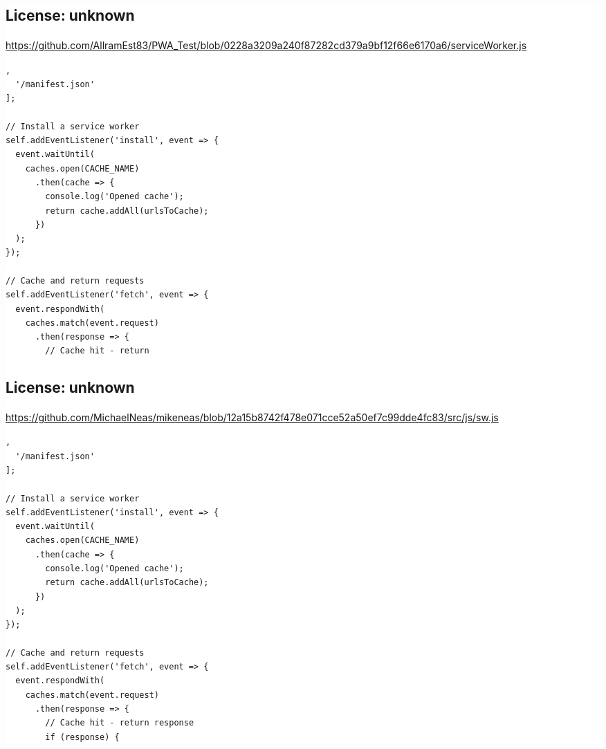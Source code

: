 
## License: unknown
https://github.com/AllramEst83/PWA_Test/blob/0228a3209a240f87282cd379a9bf12f66e6170a6/serviceWorker.js

```
,
  '/manifest.json'
];

// Install a service worker
self.addEventListener('install', event => {
  event.waitUntil(
    caches.open(CACHE_NAME)
      .then(cache => {
        console.log('Opened cache');
        return cache.addAll(urlsToCache);
      })
  );
});

// Cache and return requests
self.addEventListener('fetch', event => {
  event.respondWith(
    caches.match(event.request)
      .then(response => {
        // Cache hit - return
```


## License: unknown
https://github.com/MichaelNeas/mikeneas/blob/12a15b8742f478e071cce52a50ef7c99dde4fc83/src/js/sw.js

```
,
  '/manifest.json'
];

// Install a service worker
self.addEventListener('install', event => {
  event.waitUntil(
    caches.open(CACHE_NAME)
      .then(cache => {
        console.log('Opened cache');
        return cache.addAll(urlsToCache);
      })
  );
});

// Cache and return requests
self.addEventListener('fetch', event => {
  event.respondWith(
    caches.match(event.request)
      .then(response => {
        // Cache hit - return response
        if (response) {
```
